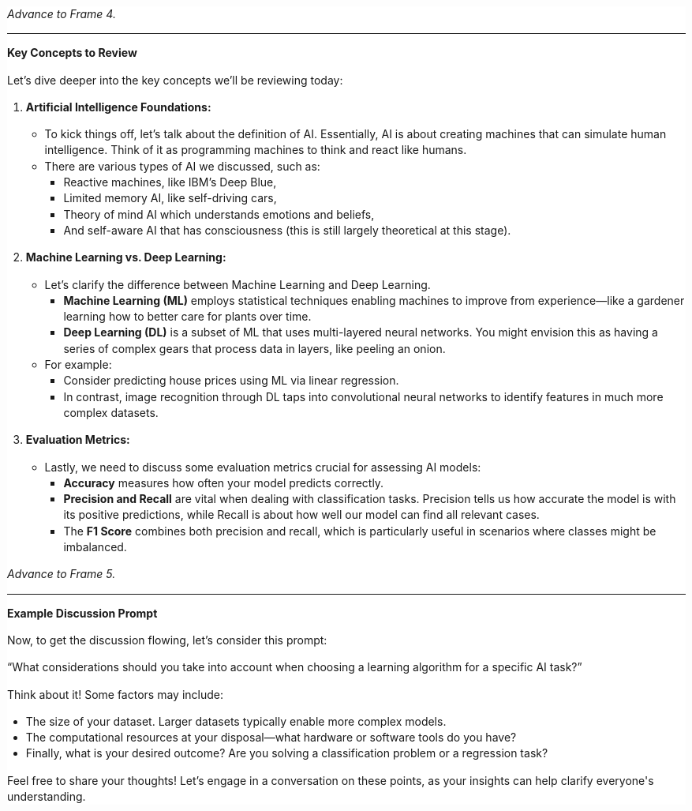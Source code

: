 *Advance to Frame 4.*

---

**Key Concepts to Review**

Let’s dive deeper into the key concepts we’ll be reviewing today:

1. **Artificial Intelligence Foundations:** 
    - To kick things off, let’s talk about the definition of AI. Essentially, AI is about creating machines that can simulate human intelligence. Think of it as programming machines to think and react like humans.
    - There are various types of AI we discussed, such as:
      - Reactive machines, like IBM’s Deep Blue,
      - Limited memory AI, like self-driving cars,
      - Theory of mind AI which understands emotions and beliefs,
      - And self-aware AI that has consciousness (this is still largely theoretical at this stage).

2. **Machine Learning vs. Deep Learning:**
    - Let’s clarify the difference between Machine Learning and Deep Learning. 
        - **Machine Learning (ML)** employs statistical techniques enabling machines to improve from experience—like a gardener learning how to better care for plants over time.
        - **Deep Learning (DL)** is a subset of ML that uses multi-layered neural networks. You might envision this as having a series of complex gears that process data in layers, like peeling an onion.
    - For example:
        - Consider predicting house prices using ML via linear regression.
        - In contrast, image recognition through DL taps into convolutional neural networks to identify features in much more complex datasets.

3. **Evaluation Metrics:** 
    - Lastly, we need to discuss some evaluation metrics crucial for assessing AI models:
      - **Accuracy** measures how often your model predicts correctly.
      - **Precision and Recall** are vital when dealing with classification tasks. Precision tells us how accurate the model is with its positive predictions, while Recall is about how well our model can find all relevant cases.
      - The **F1 Score** combines both precision and recall, which is particularly useful in scenarios where classes might be imbalanced.

*Advance to Frame 5.*

---

**Example Discussion Prompt**

Now, to get the discussion flowing, let’s consider this prompt: 

“What considerations should you take into account when choosing a learning algorithm for a specific AI task?”

Think about it! Some factors may include:
   - The size of your dataset. Larger datasets typically enable more complex models.
   - The computational resources at your disposal—what hardware or software tools do you have?
   - Finally, what is your desired outcome? Are you solving a classification problem or a regression task? 

Feel free to share your thoughts! Let’s engage in a conversation on these points, as your insights can help clarify everyone's understanding.
